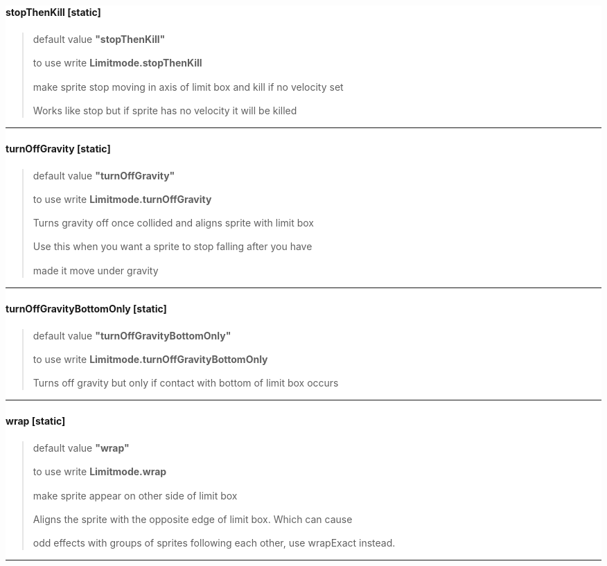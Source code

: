 
####  stopThenKill [static]
> default value **"stopThenKill"**
> 
> to use write **Limitmode.stopThenKill**
> 
> make sprite stop moving in axis of limit box and kill if no velocity set
> 
> Works like stop but if sprite has no velocity it will be killed
> 
> 

---

####  turnOffGravity [static]
> default value **"turnOffGravity"**
> 
> to use write **Limitmode.turnOffGravity**
> 
> Turns gravity off once collided and aligns sprite with limit box
> 
> Use this when you want a sprite to stop falling after you have
> 
> made it move under gravity
> 
> 

---

####  turnOffGravityBottomOnly [static]
> default value **"turnOffGravityBottomOnly"**
> 
> to use write **Limitmode.turnOffGravityBottomOnly**
> 
> Turns off gravity but only if contact with bottom of limit box occurs
> 
> 

---

####  wrap [static]
> default value **"wrap"**
> 
> to use write **Limitmode.wrap**
> 
> make sprite appear on other side of limit box
> 
> Aligns the sprite with the opposite edge of limit box. Which can cause
> 
> odd effects with groups of sprites following each other, use wrapExact instead.
> 
> 

---